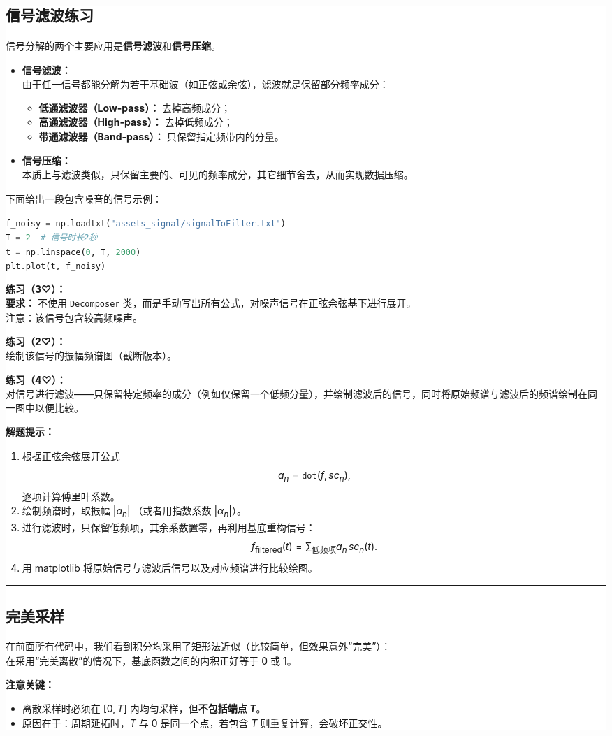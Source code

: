 ## 信号滤波练习

信号分解的两个主要应用是**信号滤波**和**信号压缩**。

- **信号滤波：**  
  由于任一信号都能分解为若干基础波（如正弦或余弦），滤波就是保留部分频率成分：
  - **低通滤波器（Low-pass）：** 去掉高频成分；
  - **高通滤波器（High-pass）：** 去掉低频成分；
  - **带通滤波器（Band-pass）：** 只保留指定频带内的分量。
  
- **信号压缩：**  
  本质上与滤波类似，只保留主要的、可见的频率成分，其它细节舍去，从而实现数据压缩。

下面给出一段包含噪音的信号示例：

```python
f_noisy = np.loadtxt("assets_signal/signalToFilter.txt")
T = 2  # 信号时长2秒
t = np.linspace(0, T, 2000)
plt.plot(t, f_noisy)
```

**练习（$3\heartsuit$）：**  
**要求：** 不使用 `Decomposer` 类，而是手动写出所有公式，对噪声信号在正弦余弦基下进行展开。  
注意：该信号包含较高频噪声。

**练习（$2\heartsuit$）：**  
绘制该信号的振幅频谱图（截断版本）。

**练习（$4\heartsuit$）：**  
对信号进行滤波——只保留特定频率的成分（例如仅保留一个低频分量），并绘制滤波后的信号，同时将原始频谱与滤波后的频谱绘制在同一图中以便比较。

**解题提示：**

1. 根据正弦余弦展开公式  
   $$
   a_n = \mathtt{dot}(f, sc_n),
   $$
   逐项计算傅里叶系数。
2. 绘制频谱时，取振幅 $|a_n|$ （或者用指数系数 $|\alpha_n|$）。
3. 进行滤波时，只保留低频项，其余系数置零，再利用基底重构信号：
   $$
   f_{\text{filtered}}(t)= \sum_{\text{低频项}} a_n\, sc_n(t).
   $$
4. 用 matplotlib 将原始信号与滤波后信号以及对应频谱进行比较绘图。

---

## 完美采样

在前面所有代码中，我们看到积分均采用了矩形法近似（比较简单，但效果意外“完美”）：  
在采用“完美离散”的情况下，基底函数之间的内积正好等于 0 或 1。  
  
**注意关键：**  
- 离散采样时必须在 $[0,T]$ 内均匀采样，但**不包括端点 $T$**。  
- 原因在于：周期延拓时，$T$ 与 $0$ 是同一个点，若包含 $T$ 则重复计算，会破坏正交性。
